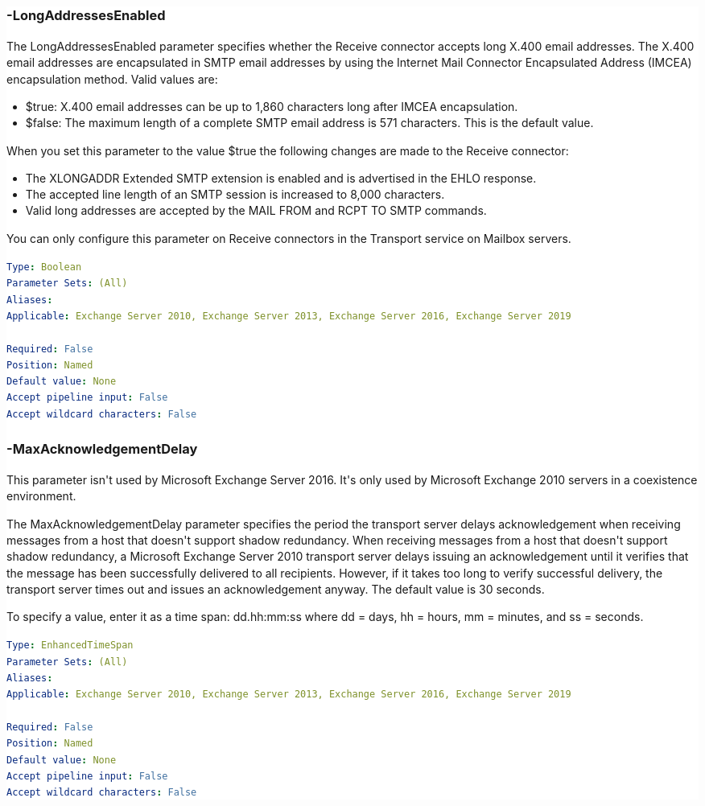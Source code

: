 ### -LongAddressesEnabled
The LongAddressesEnabled parameter specifies whether the Receive connector accepts long X.400 email addresses. The X.400 email addresses are encapsulated in SMTP email addresses by using the Internet Mail Connector Encapsulated Address (IMCEA) encapsulation method. Valid values are:

- $true: X.400 email addresses can be up to 1,860 characters long after IMCEA encapsulation.
- $false: The maximum length of a complete SMTP email address is 571 characters. This is the default value.

When you set this parameter to the value $true the following changes are made to the Receive connector:

- The XLONGADDR Extended SMTP extension is enabled and is advertised in the EHLO response.
- The accepted line length of an SMTP session is increased to 8,000 characters.
- Valid long addresses are accepted by the MAIL FROM and RCPT TO SMTP commands.

You can only configure this parameter on Receive connectors in the Transport service on Mailbox servers.

```yaml
Type: Boolean
Parameter Sets: (All)
Aliases:
Applicable: Exchange Server 2010, Exchange Server 2013, Exchange Server 2016, Exchange Server 2019

Required: False
Position: Named
Default value: None
Accept pipeline input: False
Accept wildcard characters: False
```

### -MaxAcknowledgementDelay
This parameter isn't used by Microsoft Exchange Server 2016. It's only used by Microsoft Exchange 2010 servers in a coexistence environment.

The MaxAcknowledgementDelay parameter specifies the period the transport server delays acknowledgement when receiving messages from a host that doesn't support shadow redundancy. When receiving messages from a host that doesn't support shadow redundancy, a Microsoft Exchange Server 2010 transport server delays issuing an acknowledgement until it verifies that the message has been successfully delivered to all recipients. However, if it takes too long to verify successful delivery, the transport server times out and issues an acknowledgement anyway. The default value is 30 seconds.

To specify a value, enter it as a time span: dd.hh:mm:ss where dd = days, hh = hours, mm = minutes, and ss = seconds.

```yaml
Type: EnhancedTimeSpan
Parameter Sets: (All)
Aliases:
Applicable: Exchange Server 2010, Exchange Server 2013, Exchange Server 2016, Exchange Server 2019

Required: False
Position: Named
Default value: None
Accept pipeline input: False
Accept wildcard characters: False
```
